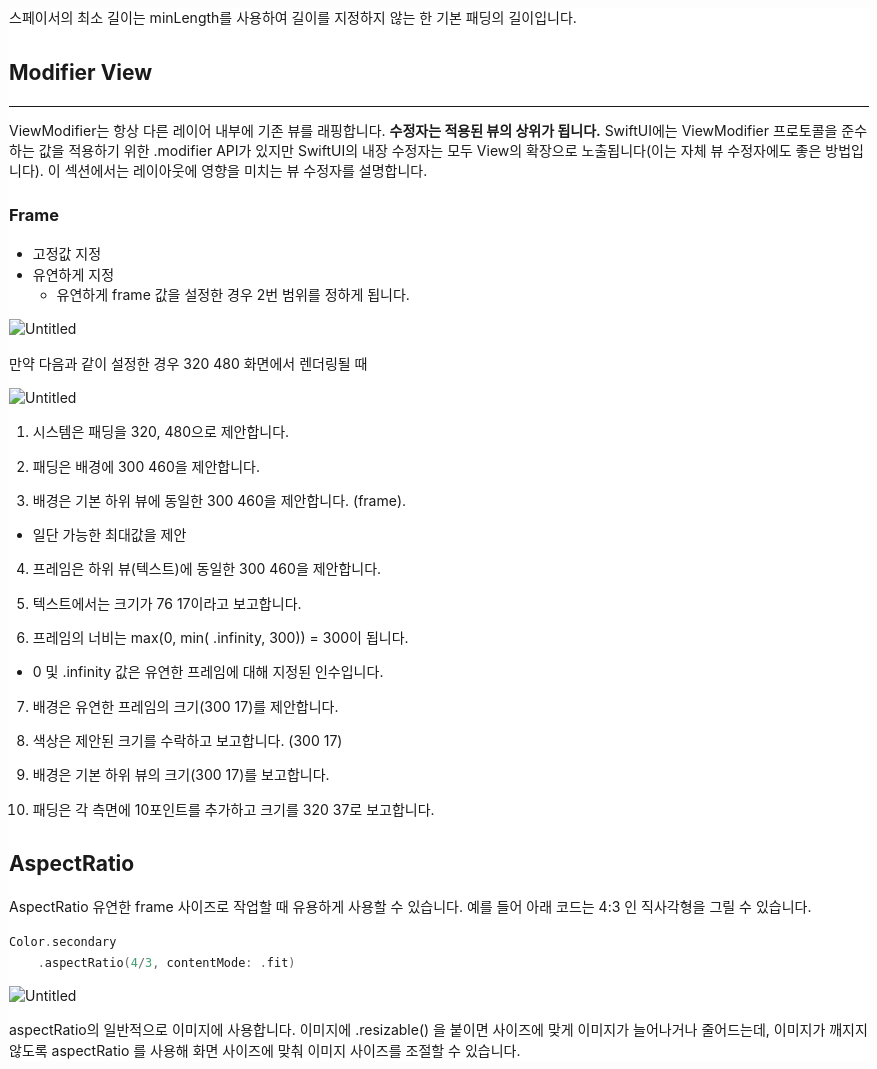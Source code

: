 스페이서의 최소 길이는 minLength를 사용하여 길이를 지정하지 않는 한 기본 패딩의 길이입니다.

## Modifier View

---

ViewModifier는 항상 다른 레이어 내부에 기존 뷰를 래핑합니다. **수정자는 적용된 뷰의 상위가 됩니다.** SwiftUI에는 ViewModifier 프로토콜을 준수하는 값을 적용하기 위한 .modifier API가 있지만 SwiftUI의 내장 수정자는 모두 View의 확장으로 노출됩니다(이는 자체 뷰 수정자에도 좋은 방법입니다). 이 섹션에서는 레이아웃에 영향을 미치는 뷰 수정자를 설명합니다.

### Frame

- 고정값 지정
- 유연하게 지정
    - 유연하게 frame 값을 설정한 경우 2번 범위를 정하게 됩니다.

![Untitled](Thinking%20in%20SwiftUI%20-%203%E1%84%8C%E1%85%A1%E1%86%BC%20Layout%20011a31f4e88043e2b95623e30a2e1e4c/Untitled%205.png)

만약 다음과 같이 설정한 경우 320 480 화면에서 렌더링될 때

![Untitled](Thinking%20in%20SwiftUI%20-%203%E1%84%8C%E1%85%A1%E1%86%BC%20Layout%20011a31f4e88043e2b95623e30a2e1e4c/Untitled%206.png)

1. 시스템은 패딩을 320, 480으로 제안합니다.

2. 패딩은 배경에 300 460을 제안합니다.

3. 배경은 기본 하위 뷰에 동일한 300 460을 제안합니다. (frame).

- 일단 가능한 최대값을 제안

4. 프레임은 하위 뷰(텍스트)에 동일한 300 460을 제안합니다.

5. 텍스트에서는 크기가 76 17이라고 보고합니다.

6. 프레임의 너비는 max(0, min( .infinity, 300)) = 300이 됩니다. 

- 0 및 .infinity 값은 유연한 프레임에 대해 지정된 인수입니다.

7. 배경은 유연한 프레임의 크기(300 17)를 제안합니다.

8. 색상은 제안된 크기를 수락하고 보고합니다. (300 17)

9. 배경은 기본 하위 뷰의 크기(300 17)를 보고합니다.

10. 패딩은 각 측면에 10포인트를 추가하고 크기를 320 37로 보고합니다.

## AspectRatio

AspectRatio 유연한 frame 사이즈로 작업할 때 유용하게 사용할 수 있습니다. 예를 들어 아래 코드는 4:3 인 직사각형을 그릴 수 있습니다.

```swift
Color.secondary
	.aspectRatio(4/3, contentMode: .fit)
```

![Untitled](Thinking%20in%20SwiftUI%20-%203%E1%84%8C%E1%85%A1%E1%86%BC%20Layout%20011a31f4e88043e2b95623e30a2e1e4c/Untitled%207.png)

aspectRatio의 일반적으로 이미지에 사용합니다. 이미지에 .resizable() 을 붙이면 사이즈에 맞게 이미지가 늘어나거나 줄어드는데, 이미지가 깨지지 않도록 aspectRatio 를 사용해 화면 사이즈에 맞춰 이미지 사이즈를 조절할 수 있습니다.
